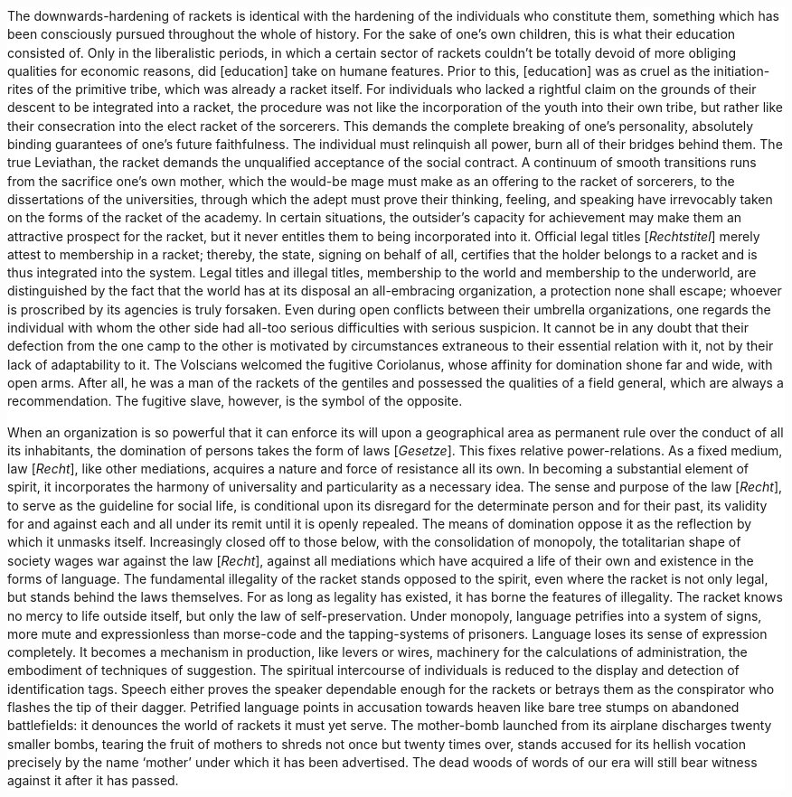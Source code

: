 The downwards-hardening of rackets is identical with the hardening of the individuals who constitute them, something which has been consciously pursued throughout the whole of history. For the sake of one’s own children, this is what their education consisted of. Only in the liberalistic periods, in which a certain sector of rackets couldn’t be totally devoid of more obliging qualities for economic reasons, did \[education\] take on humane features. Prior to this, \[education\] was as cruel as the initiation-rites of the primitive tribe, which was already a racket itself. For individuals who lacked a rightful claim on the grounds of their descent to be integrated into a racket, the procedure was not like the incorporation of the youth into their own tribe, but rather like their consecration into the elect racket of the sorcerers. This demands the complete breaking of one’s personality, absolutely binding guarantees of one’s future faithfulness. The individual must relinquish all power, burn all of their bridges behind them. The true Leviathan, the racket demands the unqualified acceptance of the social contract. A continuum of smooth transitions runs from the sacrifice one’s own mother, which the would-be mage must make as an offering to the racket of sorcerers, to the dissertations of the universities, through which the adept must prove their thinking, feeling, and speaking have irrevocably taken on the forms of the racket of the academy. In certain situations, the outsider’s capacity for achievement may make them an attractive prospect for the racket, but it never entitles them to being incorporated into it. Official legal titles \[*Rechtstitel*\] merely attest to membership in a racket; thereby, the state, signing on behalf of all, certifies that the holder belongs to a racket and is thus integrated into the system. Legal titles and illegal titles, membership to the world and membership to the underworld, are distinguished by the fact that the world has at its disposal an all-embracing organization, a protection none shall escape; whoever is proscribed by its agencies is truly forsaken. Even during open conflicts between their umbrella organizations, one regards the individual with whom the other side had all-too serious difficulties with serious suspicion. It cannot be in any doubt that their defection from the one camp to the other is motivated by circumstances extraneous to their essential relation with it, not by their lack of adaptability to it. The Volscians welcomed the fugitive Coriolanus, whose affinity for domination shone far and wide, with open arms. After all, he was a man of the rackets of the gentiles and possessed the qualities of a field general, which are always a recommendation. The fugitive slave, however, is the symbol of the opposite.

When an organization is so powerful that it can enforce its will upon a geographical area as permanent rule over the conduct of all its inhabitants, the domination of persons takes the form of laws \[*Gesetze*\]. This fixes relative power-relations. As a fixed medium, law \[*Recht*\], like other mediations, acquires a nature and force of resistance all its own. In becoming a substantial element of spirit, it incorporates the harmony of universality and particularity as a necessary idea. The sense and purpose of the law \[*Recht*\], to serve as the guideline for social life, is conditional upon its disregard for the determinate person and for their past, its validity for and against each and all under its remit until it is openly repealed. The means of domination oppose it as the reflection by which it unmasks itself. Increasingly closed off to those below, with the consolidation of monopoly, the totalitarian shape of society wages war against the law \[*Recht*\], against all mediations which have acquired a life of their own and existence in the forms of language. The fundamental illegality of the racket stands opposed to the spirit, even where the racket is not only legal, but stands behind the laws themselves. For as long as legality has existed, it has borne the features of illegality. The racket knows no mercy to life outside itself, but only the law of self-preservation. Under monopoly, language petrifies into a system of signs, more mute and expressionless than morse-code and the tapping-systems of prisoners. Language loses its sense of expression completely. It becomes a mechanism in production, like levers or wires, machinery for the calculations of administration, the embodiment of techniques of suggestion. The spiritual intercourse of individuals is reduced to the display and detection of identification tags. Speech either proves the speaker dependable enough for the rackets or betrays them as the conspirator who flashes the tip of their dagger. Petrified language points in accusation towards heaven like bare tree stumps on abandoned battlefields: it denounces the world of rackets it must yet serve. The mother-bomb launched from its airplane discharges twenty smaller bombs, tearing the fruit of mothers to shreds not once but twenty times over, stands accused for its hellish vocation precisely by the name ‘mother’ under which it has been advertised. The dead woods of words of our era will still bear witness against it after it has passed. 


[^1]:  Max Horkheimer “\[Zur Ideologie der Politik heute (Fragment)\]” in *Max Horkheimer Gesammelte Schriften, Bd. 12,* eds. Gunzelin Schmid Noerr and Alfred Schmidt (Suhrkamp, 1985), 316-318. Most likely drafted alongside the first chapter of *Dialectic of Enlightenment*, “The Concept of Enlightenment.”
[^2]:  \[Translator’s note:\] Cf. Toni Kannisto (2018): “According to Kant, freedom is a “kind of causality” (A445/B473). It is the capacity to initiate causal chains of itself without prior grounds, independently of nature’s causal laws. Freedom is causality through concepts, determined by reason’s moral law.” “Freedom as a Kind of Causality.” *Akten des 12\. Internationalen Kant-Kongresses “Natur und Freiheit” in Wien vom 21.–25* (September 2015). \[[link](https://philarchive.org/archive/KANFAA-3#:~:text=University%20of%20Oslo-,According%20to%20Kant%2C%20freedom%20is%20a%20%E2%80%9Ckind%20of%20causality%E2%80%9D,determined%20by%20reason's%20moral%20law.)\]
[^3]:  Typescript breaks off. \[Translator’s note:\] The referent of “they” is left ambiguous—the masses, the forces, the governments, etc?
[^4]:  Max Horkheimer, “Die Rackets und der Geist (1942),” in *MHGS, Bd. 12*, 287-291. 
[^5]:  \[Tr. note:\] Allusion to Freud’s reflections on the origin of exogamy in *Totem and Taboo: Some Points of Agreement between the Mental Lives of Savages and Neurotics*, tr. James Strachey (Routledge, 2001 \[1950\]), 139-146. \[[link](https://dn721606.ca.archive.org/0/items/SigmundFreud/Sigmund%20Freud%20%5B1913%5D%20Totem%20and%20Taboo%20%28James%20Strachey%20translation%2C%201950%29.pdf)\].
[^6]:  From Horkheimer’s typed manuscript; missing from Pollock’s.
[^7]:  Max Horkheimer “Geschichte der amerikanischen Arbeiterschaft,” in *MHGS, Bd. 12*, 260\. 
[^8]:  Max Horkheimer “Zur Rechtsphilosophie,” in *MHGS, Bd. 12*, 261-263. 
[^9]:  Max Horkheimer, “Solidarität” in *MHGS, Bd. 12*, 264-265.
[^10]:  Max Horkheimer “Theorie des Verbrechers,” in MHGS, Bd. 12, 266-77. We have recently discovered some archival evidence that this suggests this particular fragment dates to 1943, see Max Horkheimer to Otto Kirchheimer, February 9 1943, MHA Na 1 [532](https://sammlungen.ub.uni-frankfurt.de/horkheimer/content/titleinfo/4651641), \[38\] 315r.
[^11]:  Bronislaw Malinowski, *Crime and Custom in Savage Society* (Harcourt, Brace and Company, 1932\) 58\. \[[link](https://rcin.org.pl/Content/29211/PDF/WA004_20379_U6901_Malinowski-Crime_oh.pdf)\]
[^12]:   Vgl. Briffault, *The Mothers,* Volume II (New York, 1927), 357\.
[^13]:  \[Tr. note:\] ‘Hands’ in a dual sense: The ‘hands’ of the lord in the sense of his servants, but also in that his servants are members of his extended body, if we follow Horkheimer’s argumentation. 
[^14]:  \[Tr. note:\] Again, a double sense: ‘Member’ in the sense of a participant and ‘member’ in the sense of a limb.
[^15]:  Thomas Hobbes, *De Cive* *or The Citizen*. Ed. Sterling P. Lamprecht (Appleton-Century-Crofts Inc., 1949), 142-143. \[[link](https://archive.org/details/deciveorcitizen00inhobb)\]
[^16]:  Frank Tannenbaum, *Crime and the Community* (Boston, 1938\) 190\. \[[link](https://babel.hathitrust.org/cgi/pt?id=mdp.39015003659664&seq=210)\]
[^17]:  Bernard Mandeville: “As Sharpers, Parasites, Pimps, Players, / Pick-Pockets, Coiners, Quacks, Sooth-Sayers, / And all those, that, in Enmity / With down-right Working, cunningly / Convert to their own Use the Labour / Of their good-natur’d heedless Neighbor. / These were called Knaves; but, bar the Name, / The grave Industrious were the Same. / All Trades and Places knew some Cheat, / No Calling was without Deceit.” in *The Fable of the Bees.* Edited and with an introduction by Phillip Harth (Penguin Books, 1970), 64\. \[[link](https://ia600709.us.archive.org/20/items/MandevilleTheFableOfTheBees/Mandeville%20-%20%27%27The%20fable%20of%20the%20bees%27%27.pdf)\]
[^18]:  Marx: “The effects of the criminal on the development of productive power can be shown in detail. Would locks ever have reached their present degree of excellence had there been no thieves? Would the making of bank-notes have reached its present perfection had there been no forgers? Would the microscope have found its way into the sphere of ordinary commerce (see Babbage) but for trading frauds? Does not practical chemistry owe just as much to the adulteration of commodities and the efforts to show it up as to the honest zeal for production? Crime, through its ever new methods of attack on property, constantly calls into being new methods of defence, and so is as productive as *strikes* for the invention of machines. … In his *Fable of the Bees* (*1705*) Mandeville had already shown that every possible kind of occupation is productive, and had given expression to the tendency of this whole line of argument: “That what we call Evil in this World, Moral as well as Natural, is the grand Principle that makes us Sociable Creatures, the solid Basis, the *Life and Support of all Trades and Employments* without exception; there we must look for the true origin of all Arts and Sciences; and the moment Evil ceases, the Society must be spoiled if not totally destroyed.” Only Mandeville was of course infinitely bolder and more honest than the philistine apologists of bourgeois society.” *Marx-Engels Collected Works*, Vol. 30: Marx 1861-63. (Lawrence & Wishart \[Electronic Book\], 2010), 306-310. \[[link](https://marxists.architexturez.net/archive/marx/works/1861/economic/ch33.htm)\]
[^19]:  *Arden of Feversham*, Ed. Rev. Ronald Bayne (J. M. Dent & Co. Aldine House, \[1592\] 1897\) \[[link](https://ia801606.us.archive.org/6/items/ardenoffeversham00bayn/ardenoffeversham00bayn.pdf)\]
[^20]:  John Gay, *The Beggar’s Opera*, eds. Edgar V. Roberts and Edward Smith (University of Nebraska Press, \[1728\] 1969). \[[link](https://archive.org/details/john-gay-the-beggars-opera-1728/page/n2/mode/1up)\]
[^21]:  “Yes, sir, we dare to do it; but, were my consent to give again, we would not do it under ten pound more. I value every drop of my blood at a French crown. I have had ten pound to steal a dog, and we have no more here to kill a man; but that a bargain is a bargain, and so forth, you should do it yourself.” *Arden of Feversham*, 35\.
[^22]:  Ibid., 31\.
[^23]:  Typescript “Memorandum. Über Teile des Los Angeles Arbeitsprogramms, die von den Philosophen nicht durchgeführt werden können.” MHA Na 1 578, \[1\] 1r–\[4\] 4r. 
[^24]:  Typescript, “Notizen zum Programm des Buches, 30.8.1942” in MHA Na [805](https://sammlungen.ub.uni-frankfurt.de/horkheimer/content/titleinfo/6608137), \[180\]-\[181\].
[^25]:  English in original.